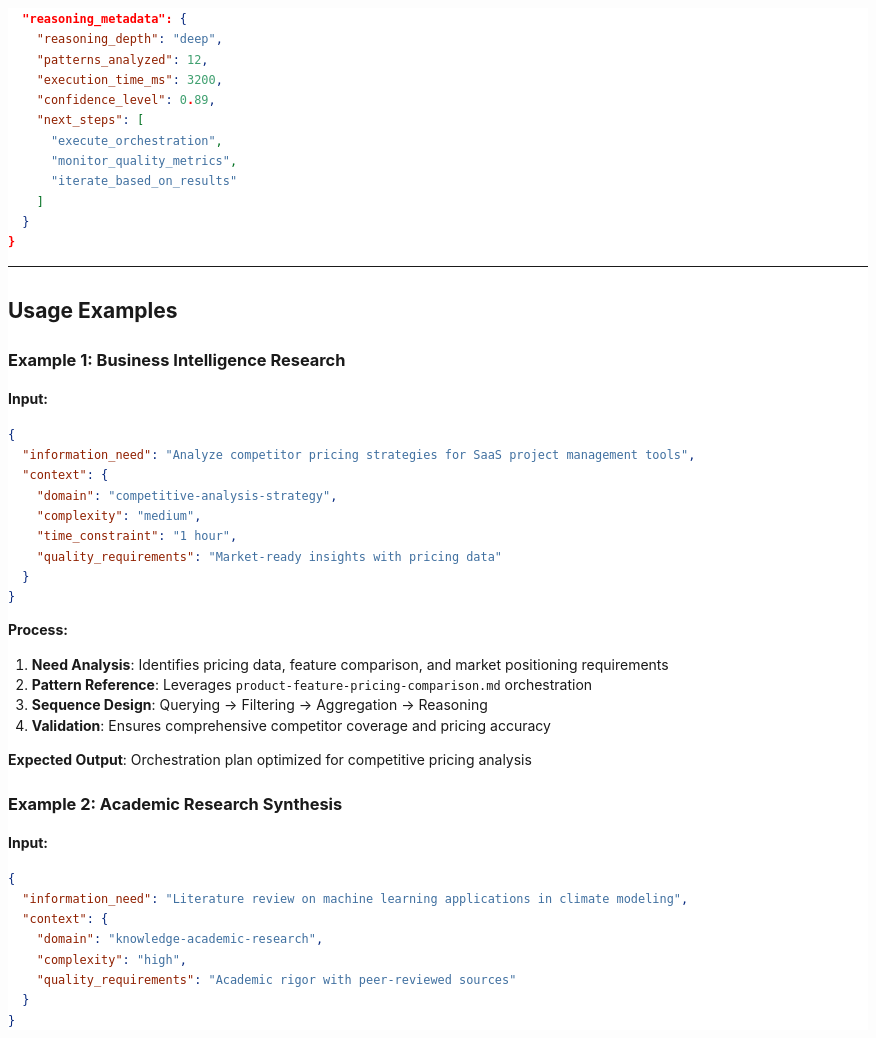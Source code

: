 ```json
  "reasoning_metadata": {
    "reasoning_depth": "deep",
    "patterns_analyzed": 12,
    "execution_time_ms": 3200,
    "confidence_level": 0.89,
    "next_steps": [
      "execute_orchestration",
      "monitor_quality_metrics",
      "iterate_based_on_results"
    ]
  }
}
```

---

## Usage Examples

### Example 1: Business Intelligence Research

**Input:**
```json
{
  "information_need": "Analyze competitor pricing strategies for SaaS project management tools",
  "context": {
    "domain": "competitive-analysis-strategy",
    "complexity": "medium",
    "time_constraint": "1 hour",
    "quality_requirements": "Market-ready insights with pricing data"
  }
}
```

**Process:**
1. **Need Analysis**: Identifies pricing data, feature comparison, and market positioning requirements
2. **Pattern Reference**: Leverages `product-feature-pricing-comparison.md` orchestration
3. **Sequence Design**: Querying → Filtering → Aggregation → Reasoning
4. **Validation**: Ensures comprehensive competitor coverage and pricing accuracy

**Expected Output**: Orchestration plan optimized for competitive pricing analysis

### Example 2: Academic Research Synthesis

**Input:**
```json
{
  "information_need": "Literature review on machine learning applications in climate modeling",
  "context": {
    "domain": "knowledge-academic-research",
    "complexity": "high",
    "quality_requirements": "Academic rigor with peer-reviewed sources"
  }
}
```
